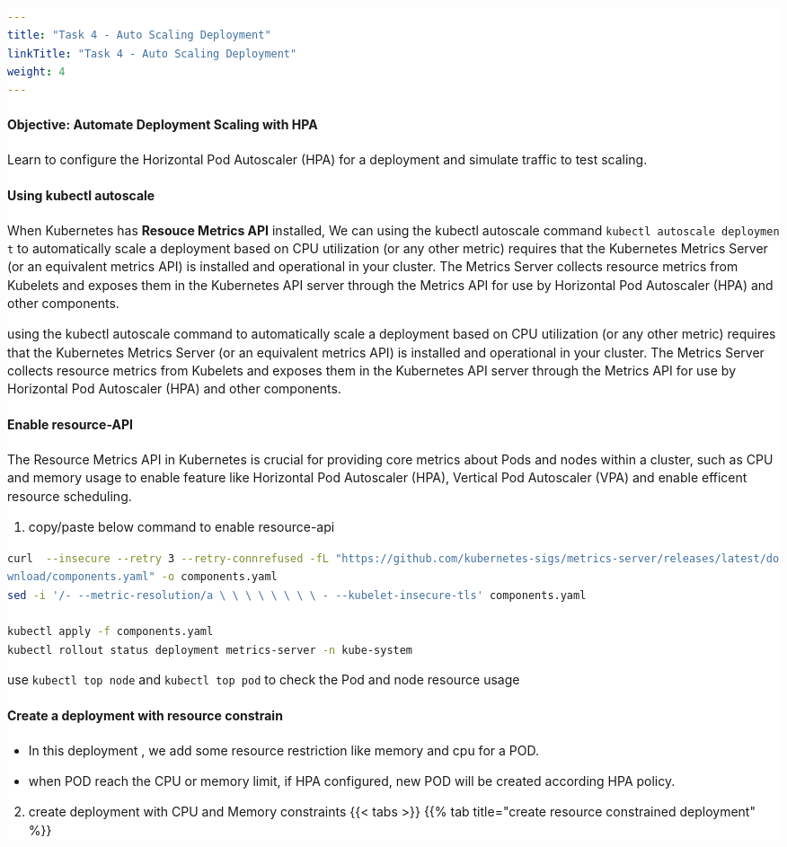 ```yaml
---
title: "Task 4 - Auto Scaling Deployment"
linkTitle: "Task 4 - Auto Scaling Deployment"
weight: 4
---
```


#### Objective: Automate Deployment Scaling with HPA

Learn to configure the Horizontal Pod Autoscaler (HPA) for a deployment and simulate traffic to test scaling.


#### Using kubectl autoscale

When Kubernetes has **Resouce Metrics API** installed,  We can using the kubectl autoscale command `kubectl autoscale deployment` to automatically scale a deployment based on CPU utilization (or any other metric) requires that the Kubernetes Metrics Server (or an equivalent metrics API) is installed and operational in your cluster. The Metrics Server collects resource metrics from Kubelets and exposes them in the Kubernetes API server through the Metrics API for use by Horizontal Pod Autoscaler (HPA) and other components.


using the kubectl autoscale command to automatically scale a deployment based on CPU utilization (or any other metric) requires that the Kubernetes Metrics Server (or an equivalent metrics API) is installed and operational in your cluster. The Metrics Server collects resource metrics from Kubelets and exposes them in the Kubernetes API server through the Metrics API for use by Horizontal Pod Autoscaler (HPA) and other components.

#### Enable resource-API 

The Resource Metrics API in Kubernetes is crucial for providing core metrics about Pods and nodes within a cluster, such as CPU and memory usage to enable feature like Horizontal Pod Autoscaler (HPA), Vertical Pod Autoscaler (VPA) and enable efficent resource scheduling.

1. copy/paste below command to enable resource-api
```bash
curl  --insecure --retry 3 --retry-connrefused -fL "https://github.com/kubernetes-sigs/metrics-server/releases/latest/download/components.yaml" -o components.yaml
sed -i '/- --metric-resolution/a \ \ \ \ \ \ \ \ - --kubelet-insecure-tls' components.yaml

kubectl apply -f components.yaml
kubectl rollout status deployment metrics-server -n kube-system
```

use `kubectl top node` and `kubectl top pod` to check the Pod and node resource usage

#### Create a deployment  with resource constrain 

- In this deployment , we add some resource restriction like memory and cpu for a POD.

- when POD reach the CPU or memory limit, if HPA configured, new POD will be created according HPA policy.

2. create deployment with CPU and Memory constraints
{{< tabs >}}
{{% tab title="create resource constrained deployment" %}}
